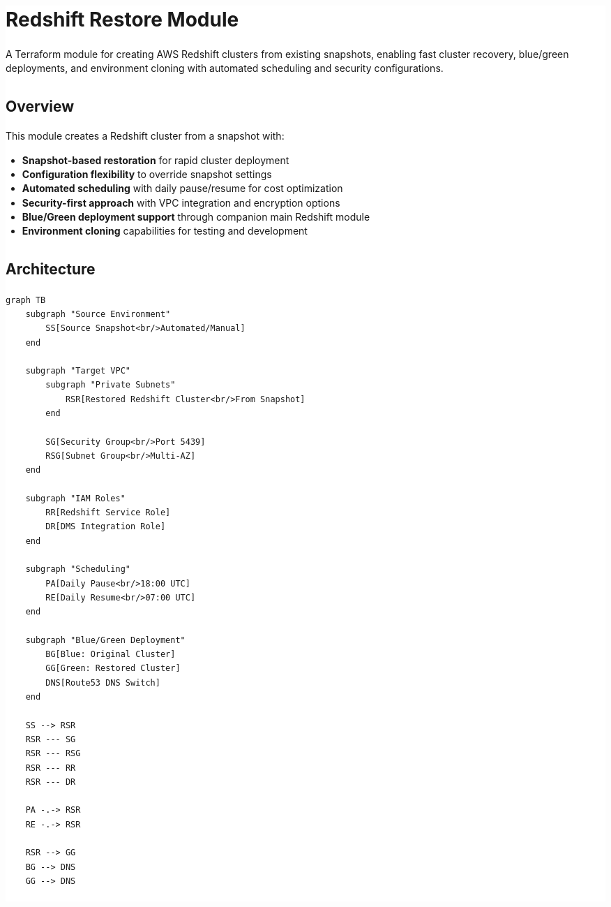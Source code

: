 # Redshift Restore Module

A Terraform module for creating AWS Redshift clusters from existing snapshots, enabling fast cluster recovery, blue/green deployments, and environment cloning with automated scheduling and security configurations.

## Overview

This module creates a Redshift cluster from a snapshot with:
- **Snapshot-based restoration** for rapid cluster deployment
- **Configuration flexibility** to override snapshot settings
- **Automated scheduling** with daily pause/resume for cost optimization  
- **Security-first approach** with VPC integration and encryption options
- **Blue/Green deployment support** through companion main Redshift module
- **Environment cloning** capabilities for testing and development

## Architecture

```mermaid
graph TB
    subgraph "Source Environment"
        SS[Source Snapshot<br/>Automated/Manual]
    end
    
    subgraph "Target VPC"
        subgraph "Private Subnets"
            RSR[Restored Redshift Cluster<br/>From Snapshot]
        end
        
        SG[Security Group<br/>Port 5439]
        RSG[Subnet Group<br/>Multi-AZ]
    end
    
    subgraph "IAM Roles"
        RR[Redshift Service Role]
        DR[DMS Integration Role]
    end
    
    subgraph "Scheduling"
        PA[Daily Pause<br/>18:00 UTC]
        RE[Daily Resume<br/>07:00 UTC]
    end
    
    subgraph "Blue/Green Deployment"
        BG[Blue: Original Cluster]
        GG[Green: Restored Cluster]
        DNS[Route53 DNS Switch]
    end
    
    SS --> RSR
    RSR --- SG
    RSR --- RSG
    RSR --- RR
    RSR --- DR
    
    PA -.-> RSR
    RE -.-> RSR
    
    RSR --> GG
    BG --> DNS
    GG --> DNS
    
```